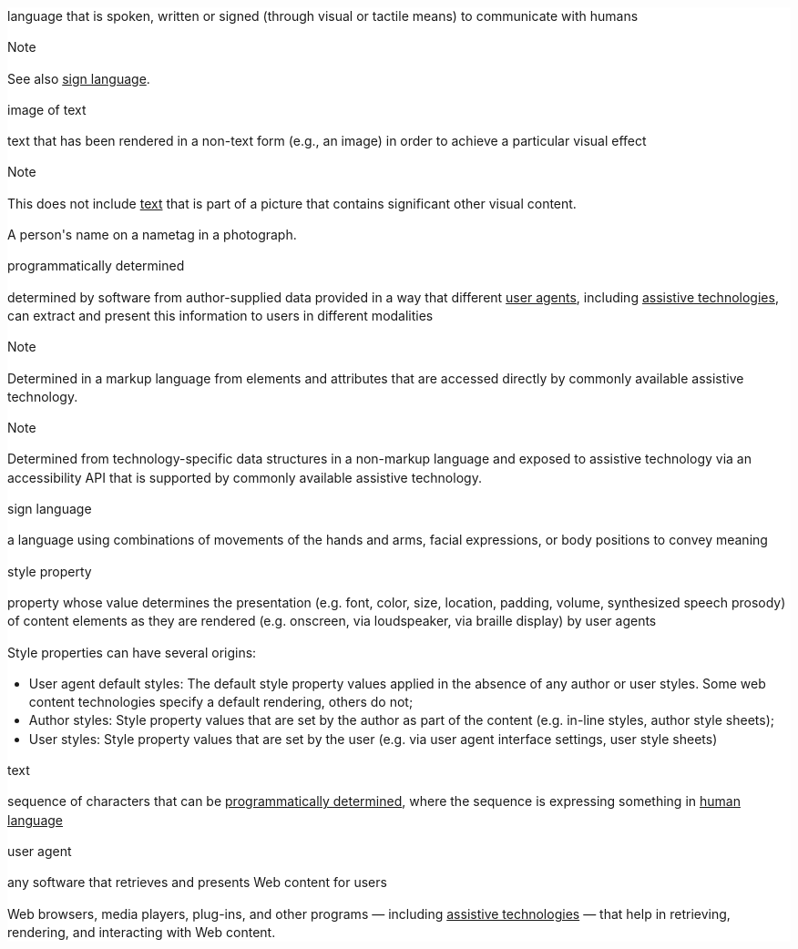 language that is spoken, written or signed (through visual or tactile means) to communicate with humans

Note

See also [sign language](#dfn-sign-language).

image of text

text that has been rendered in a non-text form (e.g., an image) in order to achieve a particular visual effect

Note

This does not include [text](#dfn-text) that is part of a picture that contains significant other visual content.

A person's name on a nametag in a photograph.

programmatically determined

determined by software from author-supplied data provided in a way that different [user agents](#dfn-user-agent), including [assistive technologies](#dfn-assistive-technology), can extract and present this information to users in different modalities

Note

Determined in a markup language from elements and attributes that are accessed directly by commonly available assistive technology.

Note

Determined from technology-specific data structures in a non-markup language and exposed to assistive technology via an accessibility API that is supported by commonly available assistive technology.

sign language

a language using combinations of movements of the hands and arms, facial expressions, or body positions to convey meaning

style property

property whose value determines the presentation (e.g. font, color, size, location, padding, volume, synthesized speech prosody) of content elements as they are rendered (e.g. onscreen, via loudspeaker, via braille display) by user agents

Style properties can have several origins:

-   User agent default styles: The default style property values applied in the absence of any author or user styles. Some web content technologies specify a default rendering, others do not;
-   Author styles: Style property values that are set by the author as part of the content (e.g. in-line styles, author style sheets);
-   User styles: Style property values that are set by the user (e.g. via user agent interface settings, user style sheets)

text

sequence of characters that can be [programmatically determined](#dfn-programmatically-determined), where the sequence is expressing something in [human language](#dfn-human-language)

user agent

any software that retrieves and presents Web content for users

Web browsers, media players, plug-ins, and other programs — including [assistive technologies](#dfn-assistive-technology) — that help in retrieving, rendering, and interacting with Web content.
